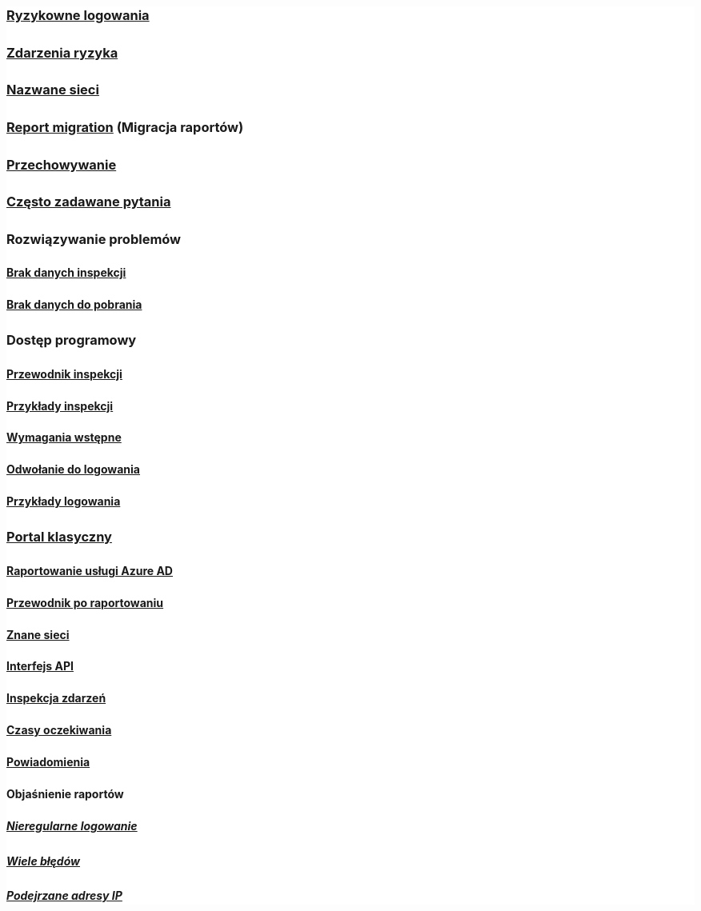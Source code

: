 ### [Ryzykowne logowania](active-directory-reporting-security-risky-sign-ins.md)
### [Zdarzenia ryzyka](active-directory-reporting-risk-events.md)
### [Nazwane sieci](active-directory-known-networks-azure-portal.md)
### [Report migration](active-directory-reporting-migration.md) (Migracja raportów)
### [Przechowywanie](active-directory-reporting-retention.md)
### [Często zadawane pytania](active-directory-reporting-faq.md)
### Rozwiązywanie problemów
#### [Brak danych inspekcji](active-directory-reporting-troubleshoot-missing-audit-data.md)
#### [Brak danych do pobrania](active-directory-reporting-troubleshoot-missing-data-download.md)
###    Dostęp programowy
#### [Przewodnik inspekcji](active-directory-reporting-api-audit-reference.md)
#### [Przykłady inspekcji](active-directory-reporting-api-audit-samples.md)
#### [Wymagania wstępne](active-directory-reporting-api-prerequisites.md)
#### [Odwołanie do logowania](active-directory-reporting-api-sign-in-activity-reference.md)
#### [Przykłady logowania](active-directory-reporting-api-sign-in-activity-samples.md)
### [Portal klasyczny](active-directory-view-access-usage-reports.md)
#### [Raportowanie usługi Azure AD](active-directory-reporting-getting-started.md)
#### [Przewodnik po raportowaniu](active-directory-reporting-guide.md)
#### [Znane sieci](active-directory-known-networks.md)
#### [Interfejs API](active-directory-reporting-api-getting-started.md)
#### [Inspekcja zdarzeń](active-directory-reporting-audit-events.md)
#### [Czasy oczekiwania](active-directory-reporting-latencies.md)
#### [Powiadomienia](active-directory-reporting-notifications.md)
#### Objaśnienie raportów
##### [Nieregularne logowanie](active-directory-reporting-irregular-sign-in-activity.md)
##### [Wiele błędów](active-directory-reporting-sign-ins-after-multiple-failures.md)
##### [Podejrzane adresy IP](active-directory-reporting-sign-ins-from-ip-addresses-with-suspicious-activity.md)